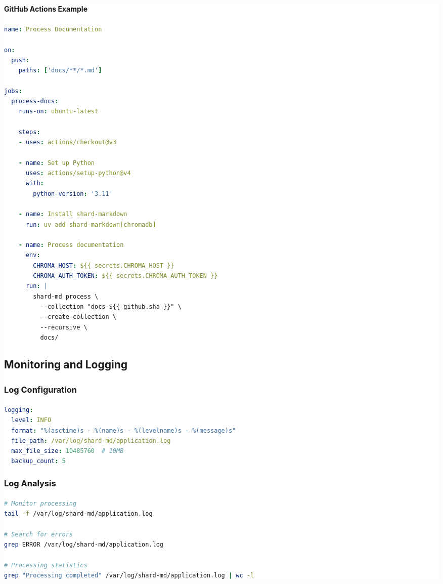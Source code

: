 #### GitHub Actions Example
```yaml
name: Process Documentation

on:
  push:
    paths: ['docs/**/*.md']

jobs:
  process-docs:
    runs-on: ubuntu-latest
    
    steps:
    - uses: actions/checkout@v3
    
    - name: Set up Python
      uses: actions/setup-python@v4
      with:
        python-version: '3.11'
    
    - name: Install shard-markdown
      run: uv add shard-markdown[chromadb]
    
    - name: Process documentation
      env:
        CHROMA_HOST: ${{ secrets.CHROMA_HOST }}
        CHROMA_AUTH_TOKEN: ${{ secrets.CHROMA_AUTH_TOKEN }}
      run: |
        shard-md process \
          --collection "docs-${{ github.sha }}" \
          --create-collection \
          --recursive \
          docs/
```

## Monitoring and Logging

### Log Configuration
```yaml
logging:
  level: INFO
  format: "%(asctime)s - %(name)s - %(levelname)s - %(message)s"
  file_path: /var/log/shard-md/application.log
  max_file_size: 10485760  # 10MB
  backup_count: 5
```

### Log Analysis
```bash
# Monitor processing
tail -f /var/log/shard-md/application.log

# Search for errors
grep ERROR /var/log/shard-md/application.log

# Processing statistics
grep "Processing completed" /var/log/shard-md/application.log | wc -l
```
